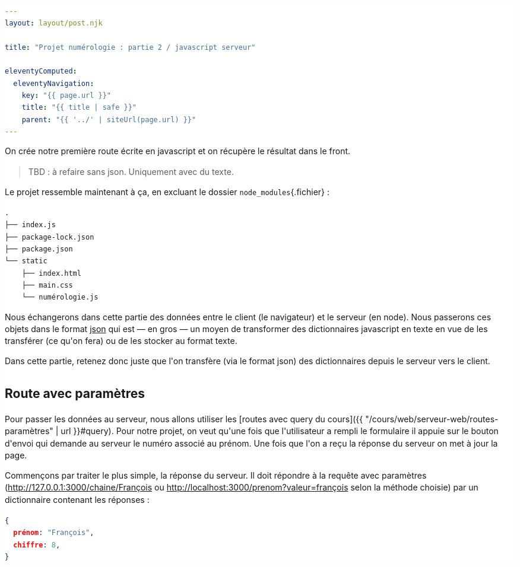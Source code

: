 ```yaml
---
layout: layout/post.njk

title: "Projet numérologie : partie 2 / javascript serveur"

eleventyComputed:
  eleventyNavigation:
    key: "{{ page.url }}"
    title: "{{ title | safe }}"
    parent: "{{ '../' | siteUrl(page.url) }}"
---
```




On crée notre première route écrite en javascript et on récupère le résultat dans le front.



> TBD : à refaire sans json. Uniquement avec du texte.

Le projet ressemble maintenant à ça, en excluant le dossier `node_modules`{.fichier} :

```
.
├── index.js
├── package-lock.json
├── package.json
└── static
    ├── index.html
    ├── main.css
    └── numérologie.js
```

Nous échangerons dans cette partie des données entre le client (le navigateur) et le serveur (en node). Nous passerons ces objets dans le format [json](https://www.json.org/json-fr.html) qui est — en gros — un moyen de transformer des dictionnaires javascript en texte en vue de les transférer (ce qu'on fera) ou de les stocker au format texte.

Dans cette partie, retenez donc juste que l'on transfère (via le format json) des dictionnaires depuis le serveur vers le client.

## Route avec paramètres

Pour passer les données au serveur, nous allons utiliser les [routes avec query du cours]({{ "/cours/web/serveur-web/routes-paramètres" | url }}#query). Pour notre projet, on veut qu'une fois que l'utilisateur a rempli le formulaire il appuie sur le bouton d'envoi qui demande au serveur le numéro associé au prénom. Une fois que l'on a reçu la réponse du serveur on met à jour la page.

Commençons par traiter le plus simple, la réponse du serveur. Il doit répondre à la requête avec paramètres (<http://127.0.0.1:3000/chaine/François> ou <http://localhost:3000/prenom?valeur=françois> selon la méthode choisie) par un dictionnaire contenant les réponses :

```json
{
  prénom: "François",
  chiffre: 8,
}
```
